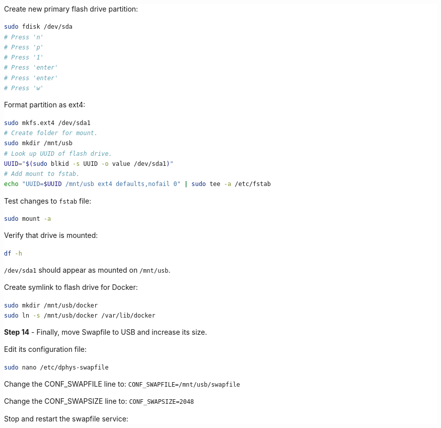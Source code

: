 Create new primary flash drive partition:

```bash
sudo fdisk /dev/sda
# Press 'n'
# Press 'p'
# Press '1'
# Press 'enter'
# Press 'enter'
# Press 'w'
```

Format partition as ext4:

```bash
sudo mkfs.ext4 /dev/sda1
# Create folder for mount.
sudo mkdir /mnt/usb
# Look up UUID of flash drive.
UUID="$(sudo blkid -s UUID -o value /dev/sda1)"
# Add mount to fstab.
echo "UUID=$UUID /mnt/usb ext4 defaults,nofail 0" | sudo tee -a /etc/fstab
```

Test changes to `fstab` file:

```bash
sudo mount -a
```

Verify that drive is mounted:

```bash
df -h
```

`/dev/sda1` should appear as mounted on `/mnt/usb`.

Create symlink to flash drive for Docker:

```bash
sudo mkdir /mnt/usb/docker
sudo ln -s /mnt/usb/docker /var/lib/docker
```

**Step 14** - Finally, move Swapfile to USB and increase its size.

Edit its configuration file:

```bash
sudo nano /etc/dphys-swapfile
```

Change the CONF_SWAPFILE line to:
`CONF_SWAPFILE=/mnt/usb/swapfile`

Change the CONF_SWAPSIZE line to:
`CONF_SWAPSIZE=2048`

Stop and restart the swapfile service:
